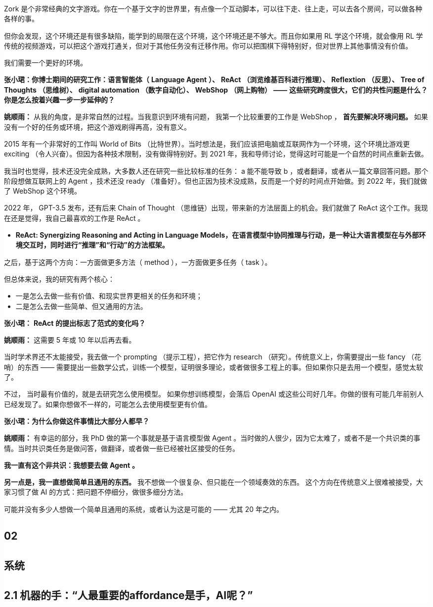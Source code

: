 Zork 是个非常经典的文字游戏。你在一个基于文字的世界里，有点像一个互动脚本，可以往下走、往上走，可以去各个房间，可以做各种各样的事。

但你会发现，这个环境还是有很多缺陷，能学到的局限在这个环境，这个环境还是不够大。而且你如果用 RL 学这个环境，就会像用 RL 学传统的视频游戏，可以把这个游戏打通关，但对于其他任务没有迁移作用。你可以把围棋下得特别好，但对世界上其他事情没有价值。

我们需要一个更好的环境。

**张小珺：你博士期间的研究工作：语言智能体（** **Language Agent** **）、** **ReAct** **（浏览维基百科进行推理）、** **Reflextion** **（反思）、** **Tree of Thoughts** **（思维树）、** **digital automation** **（数字自动化）、** **WebShop** **（网上购物）** **——** **这些研究跨度很大，它们的共性问题是什么？你是怎么按着兴趣一步一步延伸的？**

**姚顺雨：** 从我的角度，是非常自然的过程。当我意识到环境有问题， 我第一个比较重要的工作是 WebShop ， **首先要解决环境问题。** 如果没有一个好的任务或环境，把这个游戏刷得再高，没有意义。

2015 年有一个非常好的工作叫 World of Bits （比特世界）。当时想法是，我们应该把电脑或互联网作为一个环境，这个环境比游戏更 exciting （令人兴奋）。但因为各种技术限制，没有做得特别好。到 2021 年，我和导师讨论，觉得这时可能是一个自然的时间点重新去做。

我当时也觉得，技术还没完全成熟，大多数人还在研究一些比较标准的任务： a 能不能导致 b ，或者翻译，或者从一篇文章回答问题。那个阶段想做互联网上的 Agent ，技术还没 ready （准备好）。但也正因为技术没成熟，反而是一个好的时间点开始做。到 2022 年，我们就做了 WebShop 这个环境。

2022 年， GPT-3.5 发布，还有后来 Chain of Thought （思维链）出现，带来新的方法层面上的机会。我们就做了 ReAct 这个工作。我现在还是觉得，我自己最喜欢的工作是 ReAct 。

- **ReAct: Synergizing Reasoning and Acting in Language Models，在语言模型中协同推理与行动，是一种让大语言模型在与外部环境交互时，同时进行“推理”和“行动”的方法框架。**

之后，基于这两个方向：一方面做更多方法（ method ），一方面做更多任务（ task ）。

但总体来说，我的研究有两个核心：

- 一是怎么去做一些有价值、和现实世界更相关的任务和环境；
- 二是怎么去做一些简单、但又通用的方法。

**张小珺：** **ReAct** **的提出标志了范式的变化吗？**

**姚顺雨：** 这需要 5 年或 10 年以后再去看。

当时学术界还不太能接受，我去做一个 prompting （提示工程），把它作为 research （研究）。传统意义上，你需要提出一些 fancy （花哨）的东西 —— 需要提出一些数学公式，训练一个模型，证明很多理论，或者做很多工程上的事。但如果你只是去用一个模型，感觉太软了。

不过， 当时最有价值的，就是去研究怎么使用模型。 如果你想训练模型，会落后 OpenAI 或这些公司好几年。你做的很有可能几年前别人已经发现了。如果你想做不一样的，可能怎么去使用模型更有价值。

**张小珺：为什么你做这件事情比大部分人都早？**

**姚顺雨：** 有幸运的部分，我 PhD 做的第一个事就是基于语言模型做 Agent 。当时做的人很少，因为它太难了，或者不是一个共识类的事情。当时共识类任务是做问答，做翻译，或者做一些已经被社区接受的任务。

**我一直有这个非共识：我想要去做** **Agent** **。**

**另一点是，我一直想做简单且通用的东西。** 我不想做一个很复杂、但只能在一个领域奏效的东西。 这个方向在传统意义上很难被接受，大家习惯了做 AI 的方式：把问题不停细分，做很多细分方法。

可能并没有多少人想做一个简单且通用的系统，或者认为这是可能的 —— 尤其 20 年之内。

  

## 02

## 系统

## 2.1 机器的手：“人最重要的affordance是手，AI呢？”

